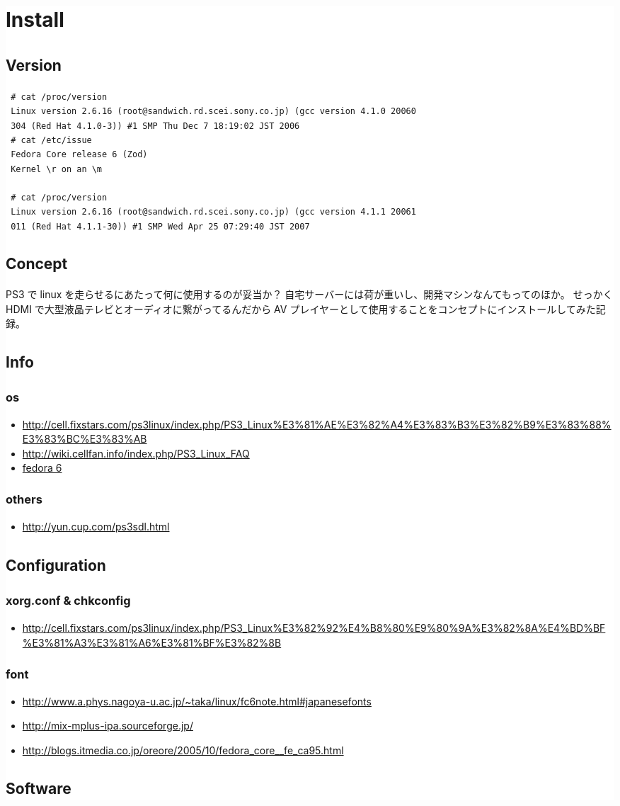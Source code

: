 # Install #

## Version ##
```shell
 # cat /proc/version
 Linux version 2.6.16 (root@sandwich.rd.scei.sony.co.jp) (gcc version 4.1.0 20060
 304 (Red Hat 4.1.0-3)) #1 SMP Thu Dec 7 18:19:02 JST 2006
 # cat /etc/issue
 Fedora Core release 6 (Zod)
 Kernel \r on an \m

 # cat /proc/version
 Linux version 2.6.16 (root@sandwich.rd.scei.sony.co.jp) (gcc version 4.1.1 20061
 011 (Red Hat 4.1.1-30)) #1 SMP Wed Apr 25 07:29:40 JST 2007
```
## Concept ##

PS3 で linux を走らせるにあたって何に使用するのが妥当か？
自宅サーバーには荷が重いし、開発マシンなんてもってのほか。
せっかく HDMI で大型液晶テレビとオーディオに繋がってるんだから
AV プレイヤーとして使用することをコンセプトにインストールしてみた記録。

## Info ##

### os ###
  * http://cell.fixstars.com/ps3linux/index.php/PS3_Linux%E3%81%AE%E3%82%A4%E3%83%B3%E3%82%B9%E3%83%88%E3%83%BC%E3%83%AB
  * http://wiki.cellfan.info/index.php/PS3_Linux_FAQ
  * [fedora 6](http://wiki.cellfan.info/index.php/FC6%E3%81%AE%E7%BD%A0)

### others ###
  * http://yun.cup.com/ps3sdl.html
## Configuration ##

### xorg.conf & chkconfig ###

  * http://cell.fixstars.com/ps3linux/index.php/PS3_Linux%E3%82%92%E4%B8%80%E9%80%9A%E3%82%8A%E4%BD%BF%E3%81%A3%E3%81%A6%E3%81%BF%E3%82%8B

### font ###

  * http://www.a.phys.nagoya-u.ac.jp/~taka/linux/fc6note.html#japanesefonts
  * http://mix-mplus-ipa.sourceforge.jp/

  * http://blogs.itmedia.co.jp/oreore/2005/10/fedora_core__fe_ca95.html

## Software ##
